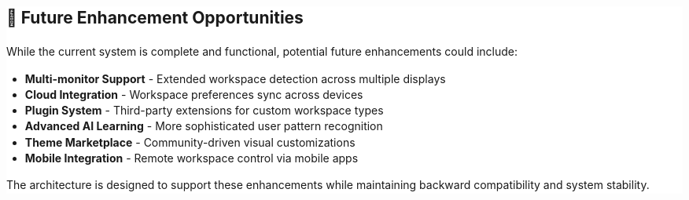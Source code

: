 ## 🔮 Future Enhancement Opportunities

While the current system is complete and functional, potential future enhancements could include:

- **Multi-monitor Support** - Extended workspace detection across multiple displays
- **Cloud Integration** - Workspace preferences sync across devices  
- **Plugin System** - Third-party extensions for custom workspace types
- **Advanced AI Learning** - More sophisticated user pattern recognition
- **Theme Marketplace** - Community-driven visual customizations
- **Mobile Integration** - Remote workspace control via mobile apps

The architecture is designed to support these enhancements while maintaining backward compatibility and system stability.
